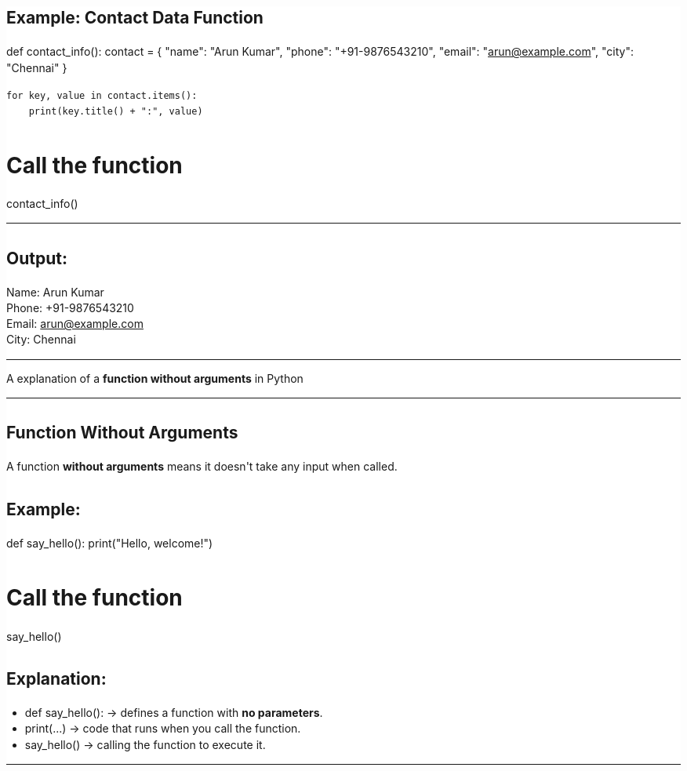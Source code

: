 ## Example: Contact Data Function

def contact_info():
    contact = {
        "name": "Arun Kumar",
        "phone": "+91-9876543210",
        "email": "arun@example.com",
        "city": "Chennai"
    }

    for key, value in contact.items():
        print(key.title() + ":", value)

# Call the function
contact_info()

---

## Output:

Name: Arun Kumar  
Phone: +91-9876543210  
Email: arun@example.com  
City: Chennai

---

 A explanation of a **function without arguments** in Python 

---

## Function Without Arguments

A function **without arguments** means it doesn't take any input when called.

## Example:

def say_hello():
    print("Hello, welcome!")

# Call the function
say_hello()

## Explanation:

* def say_hello(): → defines a function with **no parameters**.
* print(...) → code that runs when you call the function.
* say_hello() → calling the function to execute it.

---